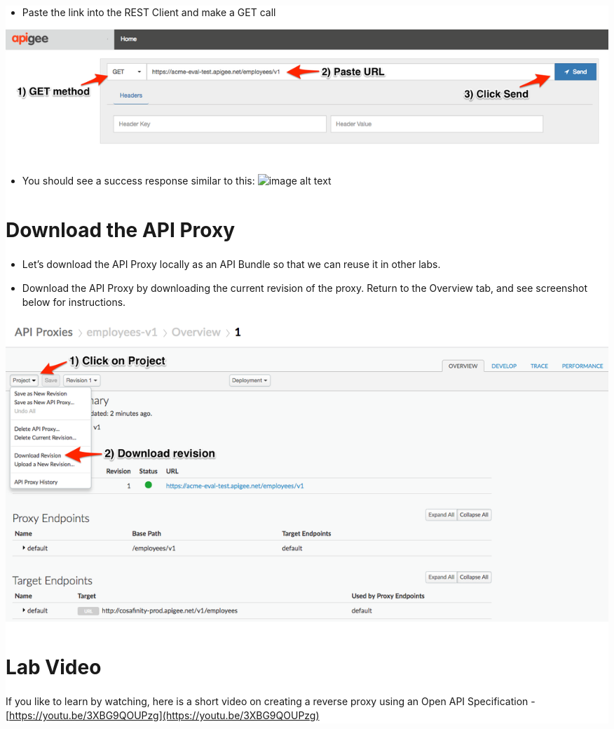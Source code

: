 * Paste the link into the REST Client and make a GET call

![image alt text](./media/image_18.png)

* You should see a success response similar to this:
![image alt text](./media/image_19.jpg)

# Download the API Proxy

* Let’s download the API Proxy locally as an API Bundle so that we can reuse it in other labs.

* Download the API Proxy by downloading the current revision of the proxy. Return to the Overview tab, and see screenshot below for instructions.

![image alt text](./media/image_20.png)

# Lab Video

If you like to learn by watching, here is a short video on creating a reverse proxy using an Open API Specification - [https://youtu.be/3XBG9QOUPzg](https://youtu.be/3XBG9QOUPzg) 
